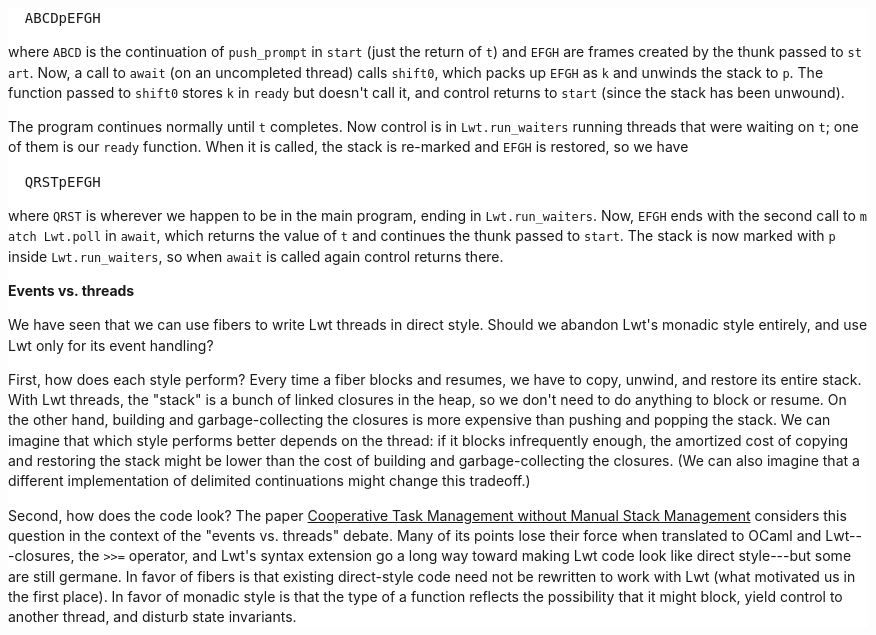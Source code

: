 <pre>
  ABCDpEFGH
</pre>

where `ABCD` is the continuation of `push_prompt` in `start` (just the
return of `t`) and `EFGH` are frames created by the thunk passed to
`start`. Now, a call to `await` (on an uncompleted thread) calls
`shift0`, which packs up `EFGH` as `k` and unwinds the stack to
`p`. The function passed to `shift0` stores `k` in `ready` but doesn't
call it, and control returns to `start` (since the stack has been
unwound).

The program continues normally until `t` completes. Now control is in
`Lwt.run_waiters` running threads that were waiting on `t`; one of
them is our `ready` function. When it is called, the stack is
re-marked and `EFGH` is restored, so we have

<pre>
  QRSTpEFGH
</pre>

where `QRST` is wherever we happen to be in the main program, ending
in `Lwt.run_waiters`. Now, `EFGH` ends with the second call to
`match Lwt.poll` in `await`, which returns the value of `t` and
continues the thunk passed to `start`. The stack is now marked with
`p` inside `Lwt.run_waiters`, so when `await` is called again control
returns there.

<b>Events vs. threads</b>

We have seen that we can use fibers to write Lwt threads in direct
style. Should we abandon Lwt's monadic style entirely, and use Lwt
only for its event handling?

First, how does each style perform? Every time a fiber blocks and
resumes, we have to copy, unwind, and restore its entire stack. With
Lwt threads, the "stack" is a bunch of linked closures in the heap, so
we don't need to do anything to block or resume. On the other hand,
building and garbage-collecting the closures is more expensive than
pushing and popping the stack. We can imagine that which style
performs better depends on the thread: if it blocks infrequently
enough, the amortized cost of copying and restoring the stack might be
lower than the cost of building and garbage-collecting the
closures. (We can also imagine that a different implementation of
delimited continuations might change this tradeoff.)

Second, how does the code look? The paper
[Cooperative Task Management without Manual Stack Management](http://www.stanford.edu/class/cs240/readings/usenix2002-fibers.pdf)
considers this question in the context of the "events vs. threads"
debate. Many of its points lose their force when translated to OCaml
and Lwt---closures, the `>>=` operator, and Lwt's syntax extension go
a long way toward making Lwt code look like direct style---but some
are still germane. In favor of fibers is that existing direct-style
code need not be rewritten to work with Lwt (what motivated us in the
first place). In favor of monadic style is that the type of a function
reflects the possibility that it might block, yield control to
another thread, and disturb state invariants.
